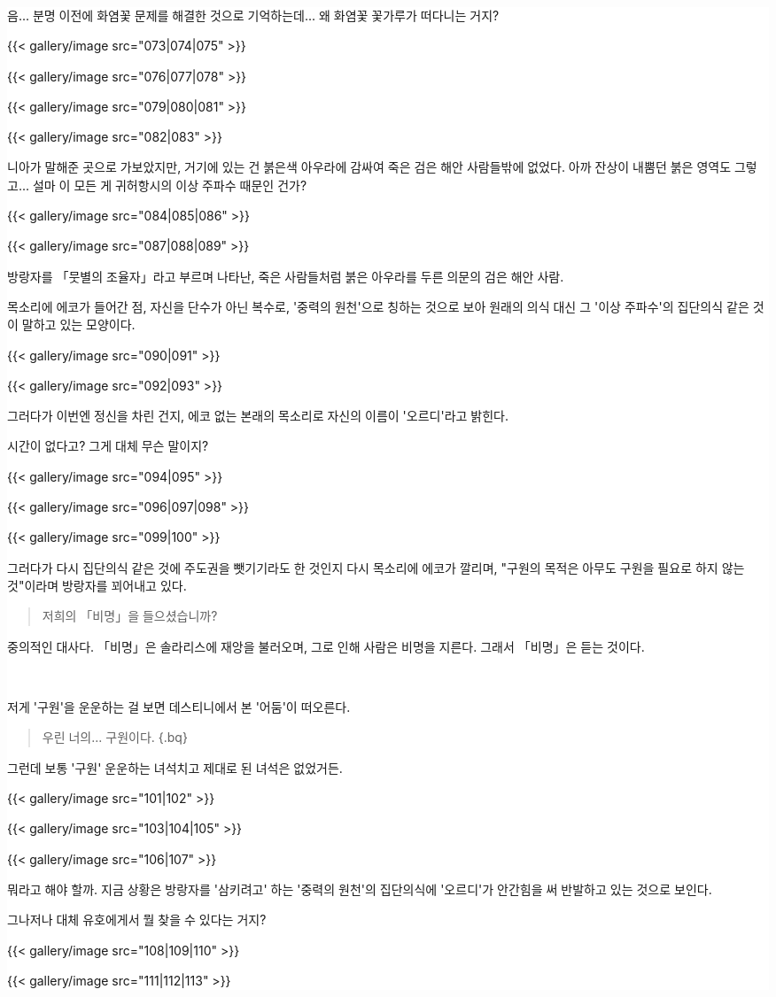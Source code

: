 음... 분명 이전에 화염꽃 문제를 해결한 것으로 기억하는데... 왜 화염꽃 꽃가루가 떠다니는 거지?

{{< gallery/image src="073|074|075" >}}

{{< gallery/image src="076|077|078" >}}

{{< gallery/image src="079|080|081" >}}

{{< gallery/image src="082|083" >}}

니아가 말해준 곳으로 가보았지만, 거기에 있는 건 붉은색 아우라에 감싸여 죽은 검은 해안 사람들밖에 없었다. 아까 잔상이 내뿜던 붉은 영역도 그렇고... 설마 이 모든 게 귀허항시의 이상 주파수 때문인 건가?

{{< gallery/image src="084|085|086" >}}

{{< gallery/image src="087|088|089" >}}

방랑자를 「뭇별의 조율자」라고 부르며 나타난, 죽은 사람들처럼 붉은 아우라를 두른 의문의 검은 해안 사람.

목소리에 에코가 들어간 점, 자신을 단수가 아닌 복수로, '중력의 원천'으로 칭하는 것으로 보아 원래의 의식 대신 그 '이상 주파수'의 집단의식 같은 것이 말하고 있는 모양이다.

{{< gallery/image src="090|091" >}}

{{< gallery/image src="092|093" >}}

그러다가 이번엔 정신을 차린 건지, 에코 없는 본래의 목소리로 자신의 이름이 '오르디'라고 밝힌다.

시간이 없다고? 그게 대체 무슨 말이지?

{{< gallery/image src="094|095" >}}

{{< gallery/image src="096|097|098" >}}

{{< gallery/image src="099|100" >}}

그러다가 다시 집단의식 같은 것에 주도권을 뺏기기라도 한 것인지 다시 목소리에 에코가 깔리며, "구원의 목적은 아무도 구원을 필요로 하지 않는 것"이라며 방랑자를 꾀어내고 있다.

> 저희의 「비명」을 들으셨습니까?

중의적인 대사다.
「비명」은 솔라리스에 재앙을 불러오며, 그로 인해 사람은 비명을 지른다.
그래서 「비명」은 듣는 것이다.

&nbsp;

저게 '구원'을 운운하는 걸 보면 데스티니에서 본 '어둠'이 떠오른다.

> 우린 너의... 구원이다.
{.bq}

그런데 보통 '구원' 운운하는 녀석치고 제대로 된 녀석은 없었거든.

{{< gallery/image src="101|102" >}}

{{< gallery/image src="103|104|105" >}}

{{< gallery/image src="106|107" >}}

뭐라고 해야 할까. 지금 상황은 방랑자를 '삼키려고' 하는 '중력의 원천'의 집단의식에 '오르디'가 안간힘을 써 반발하고 있는 것으로 보인다.

그나저나 대체 유호에게서 뭘 찾을 수 있다는 거지?

{{< gallery/image src="108|109|110" >}}

{{< gallery/image src="111|112|113" >}}
